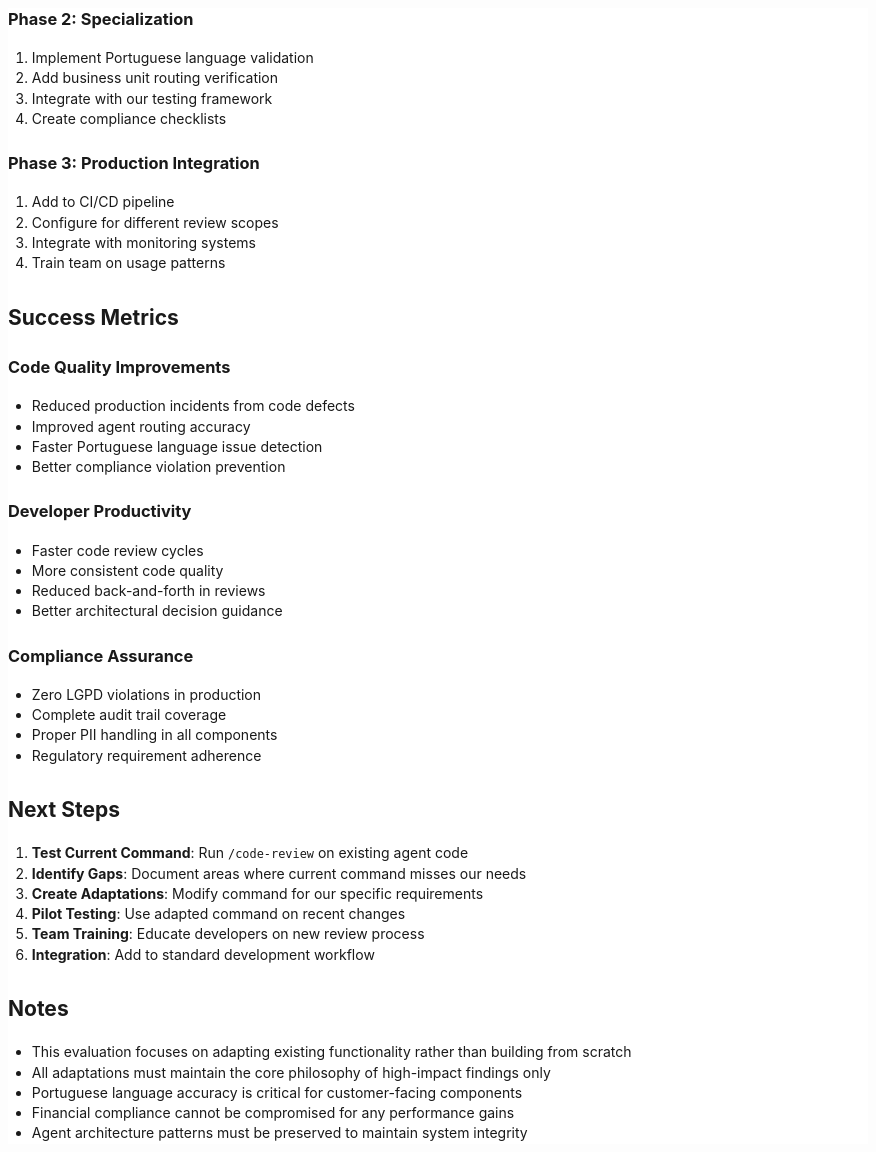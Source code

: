 ### Phase 2: Specialization
1. Implement Portuguese language validation
2. Add business unit routing verification
3. Integrate with our testing framework
4. Create compliance checklists

### Phase 3: Production Integration
1. Add to CI/CD pipeline
2. Configure for different review scopes
3. Integrate with monitoring systems
4. Train team on usage patterns

## Success Metrics

### Code Quality Improvements
- Reduced production incidents from code defects
- Improved agent routing accuracy
- Faster Portuguese language issue detection
- Better compliance violation prevention

### Developer Productivity
- Faster code review cycles
- More consistent code quality
- Reduced back-and-forth in reviews
- Better architectural decision guidance

### Compliance Assurance
- Zero LGPD violations in production
- Complete audit trail coverage
- Proper PII handling in all components
- Regulatory requirement adherence

## Next Steps

1. **Test Current Command**: Run `/code-review` on existing agent code
2. **Identify Gaps**: Document areas where current command misses our needs
3. **Create Adaptations**: Modify command for our specific requirements
4. **Pilot Testing**: Use adapted command on recent changes
5. **Team Training**: Educate developers on new review process
6. **Integration**: Add to standard development workflow

## Notes

- This evaluation focuses on adapting existing functionality rather than building from scratch
- All adaptations must maintain the core philosophy of high-impact findings only
- Portuguese language accuracy is critical for customer-facing components
- Financial compliance cannot be compromised for any performance gains
- Agent architecture patterns must be preserved to maintain system integrity